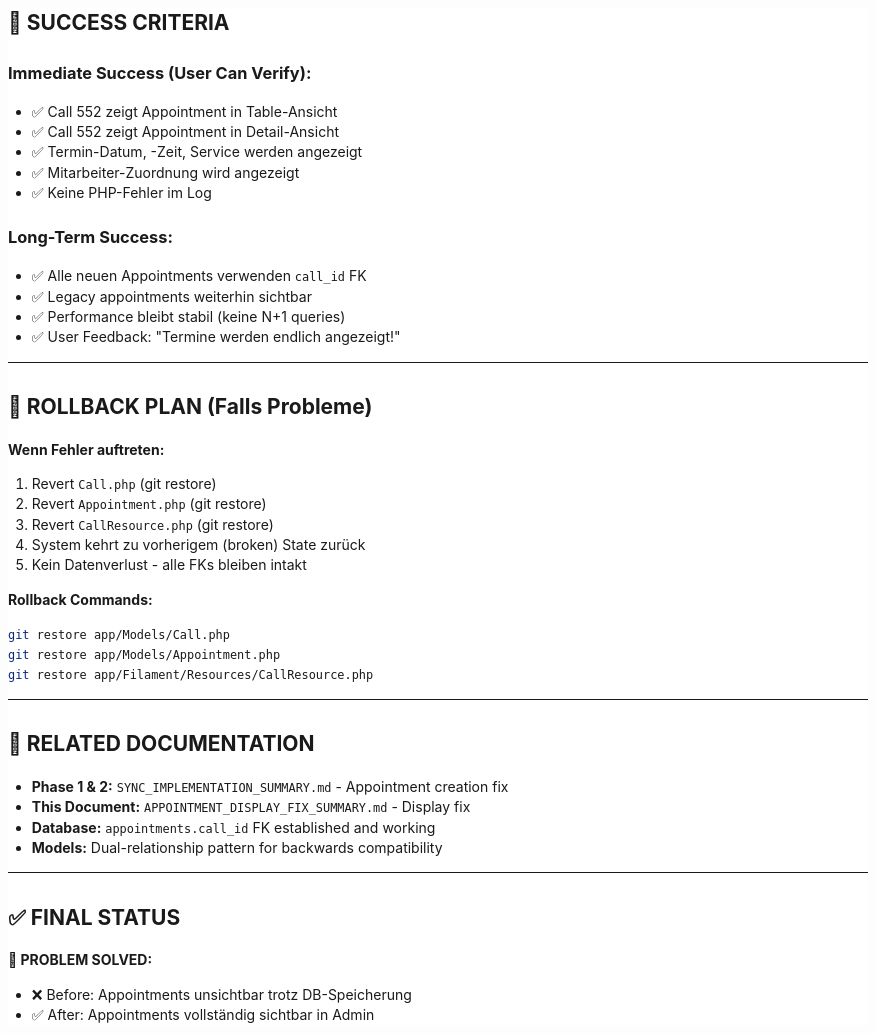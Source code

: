 
## 🎉 SUCCESS CRITERIA

### Immediate Success (User Can Verify):
- ✅ Call 552 zeigt Appointment in Table-Ansicht
- ✅ Call 552 zeigt Appointment in Detail-Ansicht
- ✅ Termin-Datum, -Zeit, Service werden angezeigt
- ✅ Mitarbeiter-Zuordnung wird angezeigt
- ✅ Keine PHP-Fehler im Log

### Long-Term Success:
- ✅ Alle neuen Appointments verwenden `call_id` FK
- ✅ Legacy appointments weiterhin sichtbar
- ✅ Performance bleibt stabil (keine N+1 queries)
- ✅ User Feedback: "Termine werden endlich angezeigt!"

---

## 🔧 ROLLBACK PLAN (Falls Probleme)

**Wenn Fehler auftreten:**
1. Revert `Call.php` (git restore)
2. Revert `Appointment.php` (git restore)
3. Revert `CallResource.php` (git restore)
4. System kehrt zu vorherigem (broken) State zurück
5. Kein Datenverlust - alle FKs bleiben intakt

**Rollback Commands:**
```bash
git restore app/Models/Call.php
git restore app/Models/Appointment.php
git restore app/Filament/Resources/CallResource.php
```

---

## 📝 RELATED DOCUMENTATION

- **Phase 1 & 2:** `SYNC_IMPLEMENTATION_SUMMARY.md` - Appointment creation fix
- **This Document:** `APPOINTMENT_DISPLAY_FIX_SUMMARY.md` - Display fix
- **Database:** `appointments.call_id` FK established and working
- **Models:** Dual-relationship pattern for backwards compatibility

---

## ✅ FINAL STATUS

**🎯 PROBLEM SOLVED:**
- ❌ Before: Appointments unsichtbar trotz DB-Speicherung
- ✅ After: Appointments vollständig sichtbar in Admin
